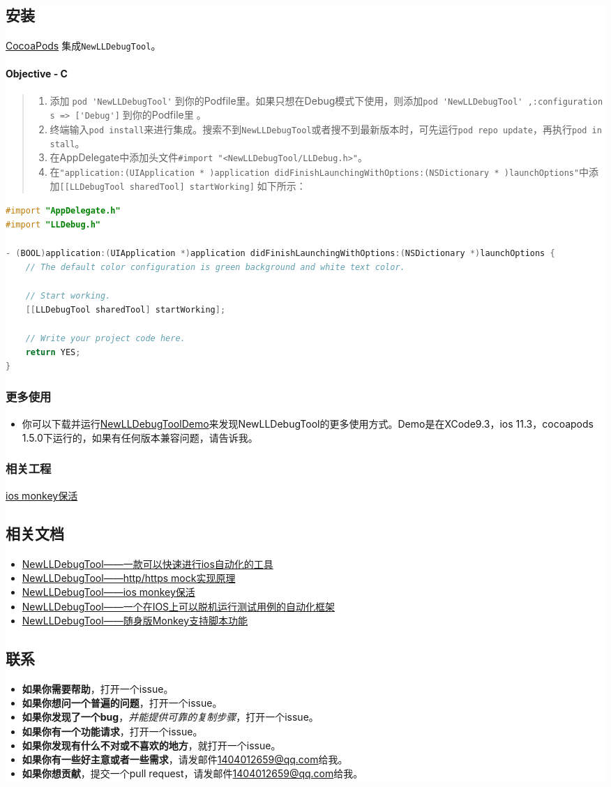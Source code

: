 ## 安装

[CocoaPods](http://cocoapods.org) 集成`NewLLDebugTool`。

#### Objective - C

> 1. 添加 `pod 'NewLLDebugTool'` 到你的Podfile里。如果只想在Debug模式下使用，则添加`pod 'NewLLDebugTool' ,:configurations => ['Debug']` 到你的Podfile里 。
> 2. 终端输入`pod install`来进行集成。搜索不到`NewLLDebugTool`或者搜不到最新版本时，可先运行`pod repo update`，再执行`pod install`。
> 3. 在AppDelegate中添加头文件`#import "<NewLLDebugTool/LLDebug.h>"`。
> 4. 在`"application:(UIApplication * )application didFinishLaunchingWithOptions:(NSDictionary * )launchOptions"`中添加`[[LLDebugTool sharedTool] startWorking]` 如下所示：

```Objective-C
#import "AppDelegate.h"
#import "LLDebug.h"

- (BOOL)application:(UIApplication *)application didFinishLaunchingWithOptions:(NSDictionary *)launchOptions {
    // The default color configuration is green background and white text color. 

    // Start working.
    [[LLDebugTool sharedTool] startWorking];
    
    // Write your project code here.
    return YES;
}
```

### 更多使用

* 你可以下载并运行[NewLLDebugToolDemo](https://github.com/didiaodanding/NewLLDebugTool/archive/master.zip)来发现NewLLDebugTool的更多使用方式。Demo是在XCode9.3，ios 11.3，cocoapods 1.5.0下运行的，如果有任何版本兼容问题，请告诉我。

### 相关工程
[ios monkey保活](https://github.com/didiaodanding/MonkeyRunner)

## 相关文档
- [NewLLDebugTool——一款可以快速进行ios自动化的工具](https://blog.csdn.net/lfdanding/article/details/94722199)
- [NewLLDebugTool——http/https mock实现原理](https://blog.csdn.net/lfdanding/article/details/95376649)
- [NewLLDebugTool——ios monkey保活](https://blog.csdn.net/lfdanding/article/details/95775013)
- [NewLLDebugTool——一个在IOS上可以脱机运行测试用例的自动化框架](https://blog.csdn.net/lfdanding/article/details/101534782)
- [NewLLDebugTool——随身版Monkey支持脚本功能](https://blog.csdn.net/lfdanding/article/details/102636629)
 
## 联系

- **如果你需要帮助**，打开一个issue。
- **如果你想问一个普遍的问题**，打开一个issue。
- **如果你发现了一个bug**，_并能提供可靠的复制步骤_，打开一个issue。
- **如果你有一个功能请求**，打开一个issue。
- **如果你发现有什么不对或不喜欢的地方**，就打开一个issue。
- **如果你有一些好主意或者一些需求**，请发邮件[1404012659@qq.com](1404012659@qq.com)给我。
- **如果你想贡献**，提交一个pull request，请发邮件[1404012659@qq.com](1404012659@qq.com)给我。
